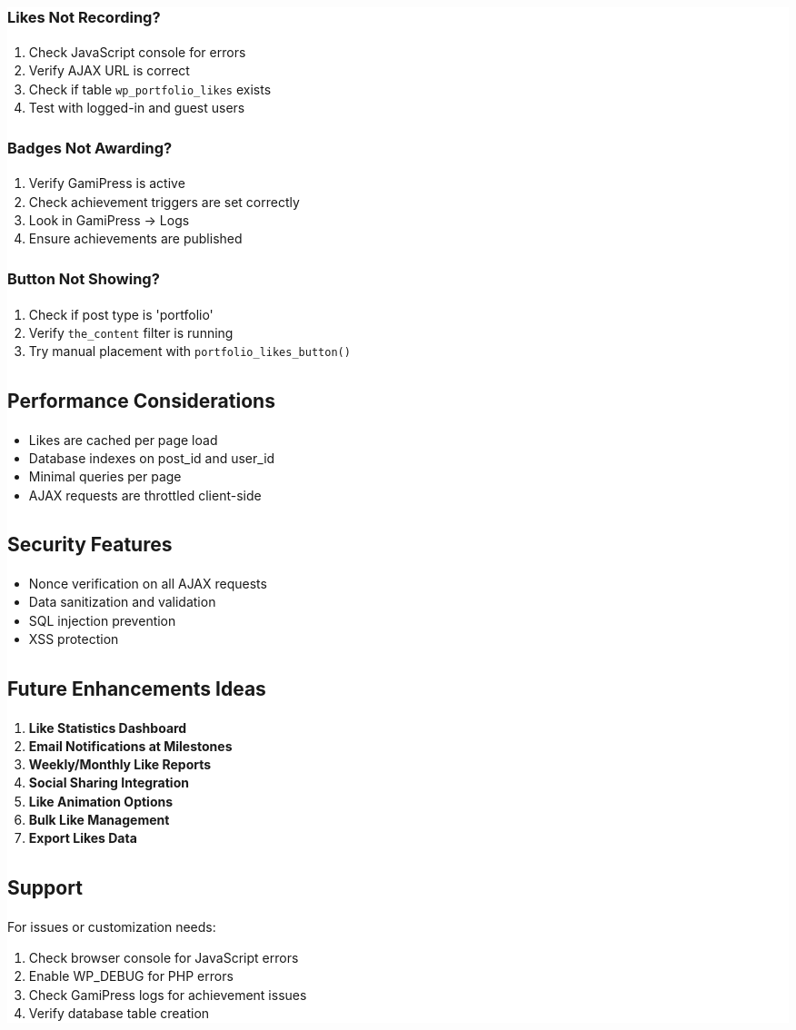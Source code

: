 ### Likes Not Recording?

1. Check JavaScript console for errors
2. Verify AJAX URL is correct
3. Check if table `wp_portfolio_likes` exists
4. Test with logged-in and guest users

### Badges Not Awarding?

1. Verify GamiPress is active
2. Check achievement triggers are set correctly
3. Look in GamiPress → Logs
4. Ensure achievements are published

### Button Not Showing?

1. Check if post type is 'portfolio'
2. Verify `the_content` filter is running
3. Try manual placement with `portfolio_likes_button()`

## Performance Considerations

- Likes are cached per page load
- Database indexes on post_id and user_id
- Minimal queries per page
- AJAX requests are throttled client-side

## Security Features

- Nonce verification on all AJAX requests
- Data sanitization and validation
- SQL injection prevention
- XSS protection

## Future Enhancements Ideas

1. **Like Statistics Dashboard**
2. **Email Notifications at Milestones**
3. **Weekly/Monthly Like Reports**
4. **Social Sharing Integration**
5. **Like Animation Options**
6. **Bulk Like Management**
7. **Export Likes Data**

## Support

For issues or customization needs:
1. Check browser console for JavaScript errors
2. Enable WP_DEBUG for PHP errors
3. Check GamiPress logs for achievement issues
4. Verify database table creation